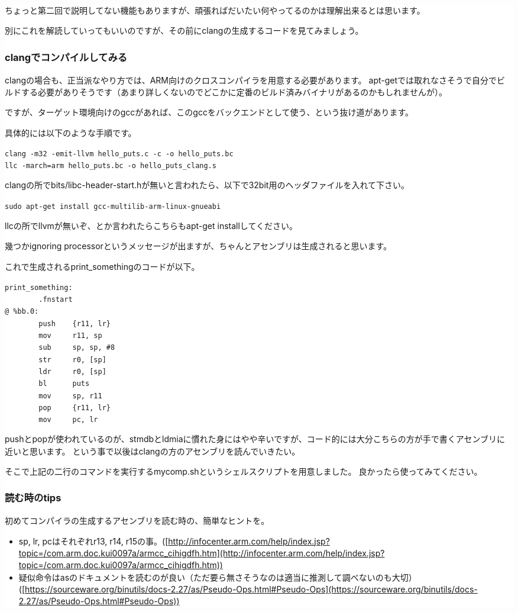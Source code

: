 ちょっと第二回で説明してない機能もありますが、頑張ればだいたい何やってるのかは理解出来るとは思います。

別にこれを解読していってもいいのですが、その前にclangの生成するコードを見てみましょう。


### clangでコンパイルしてみる

clangの場合も、正当派なやり方では、ARM向けのクロスコンパイラを用意する必要があります。
apt-getでは取れなさそうで自分でビルドする必要がありそうです（あまり詳しくないのでどこかに定番のビルド済みバイナリがあるのかもしれませんが）。

ですが、ターゲット環境向けのgccがあれば、このgccをバックエンドとして使う、という抜け道があります。

具体的には以下のような手順です。

```
clang -m32 -emit-llvm hello_puts.c -c -o hello_puts.bc
llc -march=arm hello_puts.bc -o hello_puts_clang.s
```

clangの所でbits/libc-header-start.hが無いと言われたら、以下で32bit用のヘッダファイルを入れて下さい。

```
sudo apt-get install gcc-multilib-arm-linux-gnueabi
```

llcの所でllvmが無いぞ、とか言われたらこちらもapt-get installしてください。

幾つかignoring processorというメッセージが出ますが、ちゃんとアセンブリは生成されると思います。

これで生成されるprint_somethingのコードが以下。

```
print_something:
        .fnstart
@ %bb.0:
        push    {r11, lr}
        mov     r11, sp
        sub     sp, sp, #8
        str     r0, [sp]
        ldr     r0, [sp]
        bl      puts
        mov     sp, r11
        pop     {r11, lr}
        mov     pc, lr
```

pushとpopが使われているのが、stmdbとldmiaに慣れた身にはやや辛いですが、コード的には大分こちらの方が手で書くアセンブリに近いと思います。
という事で以後はclangの方のアセンブリを読んでいきたい。

そこで上記の二行のコマンドを実行するmycomp.shというシェルスクリプトを用意しました。
良かったら使ってみてください。


### 読む時のtips

初めてコンパイラの生成するアセンブリを読む時の、簡単なヒントを。

- sp, lr, pcはそれぞれr13, r14, r15の事。([http://infocenter.arm.com/help/index.jsp?topic=/com.arm.doc.kui0097a/armcc_cihigdfh.htm](http://infocenter.arm.com/help/index.jsp?topic=/com.arm.doc.kui0097a/armcc_cihigdfh.htm))
- 疑似命令はasのドキュメントを読むのが良い（ただ要ら無さそうなのは適当に推測して調べないのも大切） ([https://sourceware.org/binutils/docs-2.27/as/Pseudo-Ops.html#Pseudo-Ops](https://sourceware.org/binutils/docs-2.27/as/Pseudo-Ops.html#Pseudo-Ops))
